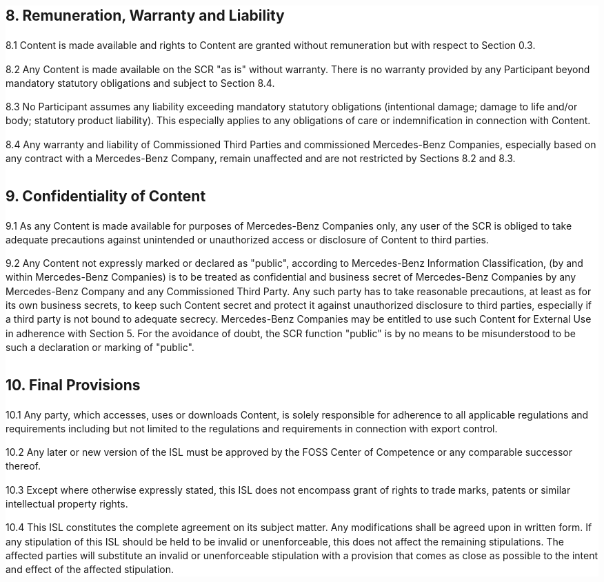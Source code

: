 ## 8. Remuneration, Warranty and Liability

8.1 Content is made available and rights to Content are granted without
remuneration but with respect to Section 0.3.

8.2 Any Content is made available on the SCR "as is" without warranty.
There is no warranty provided by any Participant beyond mandatory
statutory obligations and subject to Section 8.4.

8.3 No Participant assumes any liability exceeding mandatory statutory
obligations (intentional damage; damage to life and/or body; statutory
product liability). This especially applies to any obligations of care
or indemnification in connection with Content.

8.4 Any warranty and liability of Commissioned Third Parties and
commissioned Mercedes-Benz Companies, especially based on any contract with a
Mercedes-Benz Company, remain unaffected and are not restricted by Sections
8.2 and 8.3.

## 9. Confidentiality of Content

9.1 As any Content is made available for purposes of Mercedes-Benz Companies
only, any user of the SCR is obliged to take adequate precautions
against unintended or unauthorized access or disclosure of Content to
third parties.

9.2 Any Content not expressly marked or declared as "public", according
to Mercedes-Benz Information Classification, (by and within Mercedes-Benz Companies)
is to be treated as confidential and business secret of Mercedes-Benz
Companies by any Mercedes-Benz Company and any Commissioned Third Party. Any
such party has to take reasonable precautions, at least as for its own
business secrets, to keep such Content secret and protect it against
unauthorized disclosure to third parties, especially if a third party is
not bound to adequate secrecy. Mercedes-Benz Companies may be entitled to use
such Content for External Use in adherence with Section 5. For the
avoidance of doubt, the SCR function "public" is by no means to be
misunderstood to be such a declaration or marking of "public".

## 10. Final Provisions

10.1 Any party, which accesses, uses or downloads Content, is solely
responsible for adherence to all applicable regulations and requirements
including but not limited to the regulations and requirements in
connection with export control.

10.2 Any later or new version of the ISL must be approved by the FOSS
Center of Competence or any comparable successor thereof.

10.3 Except where otherwise expressly stated, this ISL does not
encompass grant of rights to trade marks, patents or similar
intellectual property rights.

10.4 This ISL constitutes the complete agreement on its subject matter.
Any modifications shall be agreed upon in written form. If any
stipulation of this ISL should be held to be invalid or unenforceable,
this does not affect the remaining stipulations. The affected parties
will substitute an invalid or unenforceable stipulation with a provision
that comes as close as possible to the intent and effect of the affected
stipulation.
